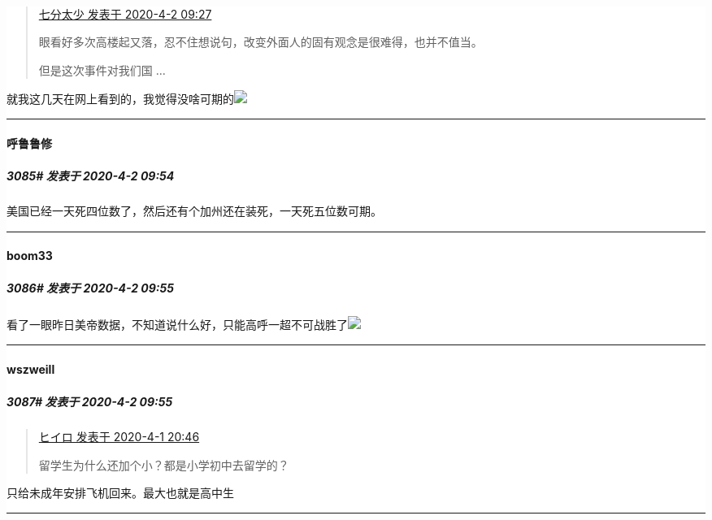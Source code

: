 

<blockquote><a href="httphttps://bbs.saraba1st.com/2b/forum.php?mod=redirect&amp;goto=findpost&amp;pid=46951783&amp;ptid=1921823" target="_blank">七分太少 发表于 2020-4-2 09:27</a>

眼看好多次高楼起又落，忍不住想说句，改变外面人的固有观念是很难得，也并不值当。

但是这次事件对我们国 ...</blockquote>
就我这几天在网上看到的，我觉得没啥可期的<img src="https://static.saraba1st.com/image/smiley/face2017/009.gif" referrerpolicy="no-referrer">







-----

####  呼鲁鲁修  
##### 3085#       发表于 2020-4-2 09:54




美国已经一天死四位数了，然后还有个加州还在装死，一天死五位数可期。







-----

####  boom33  
##### 3086#       发表于 2020-4-2 09:55




看了一眼昨日美帝数据，不知道说什么好，只能高呼一超不可战胜了<img src="https://static.saraba1st.com/image/smiley/face2017/067.png" referrerpolicy="no-referrer">







-----

####  wszweill  
##### 3087#       发表于 2020-4-2 09:55



<blockquote><a href="httphttps://bbs.saraba1st.com/2b/forum.php?mod=redirect&amp;goto=findpost&amp;pid=46952005&amp;ptid=1921823" target="_blank">ヒイロ 发表于 2020-4-1 20:46</a>

留学生为什么还加个小？都是小学初中去留学的？</blockquote>
只给未成年安排飞机回来。最大也就是高中生







-----
